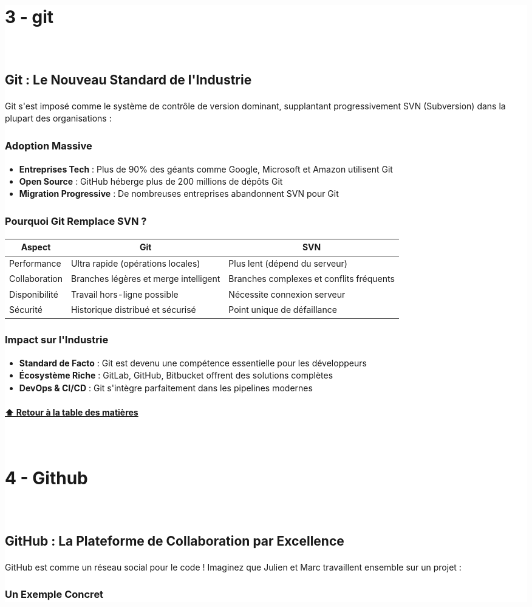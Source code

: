 # 3 - git 


<br/>

## Git : Le Nouveau Standard de l'Industrie

Git s'est imposé comme le système de contrôle de version dominant, supplantant progressivement SVN (Subversion) dans la plupart des organisations :

### Adoption Massive

- **Entreprises Tech** : Plus de 90% des géants comme Google, Microsoft et Amazon utilisent Git
- **Open Source** : GitHub héberge plus de 200 millions de dépôts Git
- **Migration Progressive** : De nombreuses entreprises abandonnent SVN pour Git

### Pourquoi Git Remplace SVN ?

| Aspect | Git | SVN |
|--|--|--|
| Performance | Ultra rapide (opérations locales) | Plus lent (dépend du serveur) |
| Collaboration | Branches légères et merge intelligent | Branches complexes et conflits fréquents |
| Disponibilité | Travail hors-ligne possible | Nécessite connexion serveur |
| Sécurité | Historique distribué et sécurisé | Point unique de défaillance |

### Impact sur l'Industrie

- **Standard de Facto** : Git est devenu une compétence essentielle pour les développeurs
- **Écosystème Riche** : GitLab, GitHub, Bitbucket offrent des solutions complètes
- **DevOps & CI/CD** : Git s'intègre parfaitement dans les pipelines modernes

#### [⬆️ Retour à la table des matières](#table-des-matieres)

<br/>

<a name="Github"></a>
# 4 - Github


<br/>

## GitHub : La Plateforme de Collaboration par Excellence

GitHub est comme un réseau social pour le code ! Imaginez que Julien et Marc travaillent ensemble sur un projet :

### Un Exemple Concret
